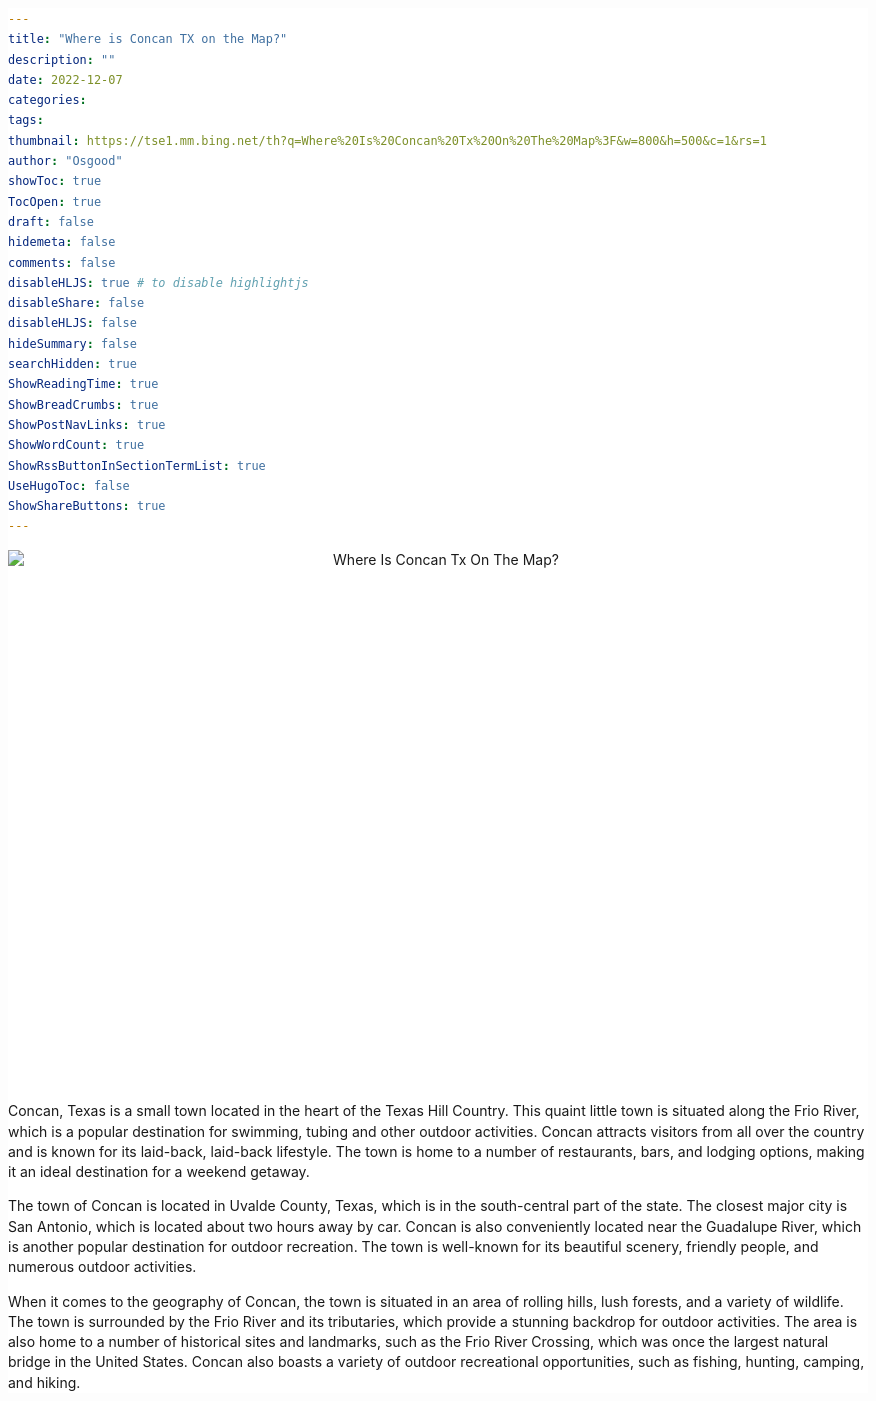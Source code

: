 ```yaml
---
title: "Where is Concan TX on the Map?"
description: ""
date: 2022-12-07
categories: 
tags: 
thumbnail: https://tse1.mm.bing.net/th?q=Where%20Is%20Concan%20Tx%20On%20The%20Map%3F&w=800&h=500&c=1&rs=1
author: "Osgood"
showToc: true
TocOpen: true
draft: false
hidemeta: false
comments: false
disableHLJS: true # to disable highlightjs
disableShare: false
disableHLJS: false
hideSummary: false
searchHidden: true
ShowReadingTime: true
ShowBreadCrumbs: true
ShowPostNavLinks: true
ShowWordCount: true
ShowRssButtonInSectionTermList: true
UseHugoToc: false
ShowShareButtons: true
---
```


<center>
	<img src="https://tse1.mm.bing.net/th?q=Where%20Is%20Concan%20Tx%20On%20The%20Map%3F&w=800&h=500&c=1&rs=1" alt="Where Is Concan Tx On The Map?" width="800" height="500" style="display: block; width: 100%; height: auto">
</center>

<p>Concan, Texas is a small town located in the heart of the Texas Hill Country. This quaint little town is situated along the Frio River, which is a popular destination for swimming, tubing and other outdoor activities. Concan attracts visitors from all over the country and is known for its laid-back, laid-back lifestyle. The town is home to a number of restaurants, bars, and lodging options, making it an ideal destination for a weekend getaway.</p>

<p>The town of Concan is located in Uvalde County, Texas, which is in the south-central part of the state. The closest major city is San Antonio, which is located about two hours away by car. Concan is also conveniently located near the Guadalupe River, which is another popular destination for outdoor recreation. The town is well-known for its beautiful scenery, friendly people, and numerous outdoor activities.</p>

<p>When it comes to the geography of Concan, the town is situated in an area of rolling hills, lush forests, and a variety of wildlife. The town is surrounded by the Frio River and its tributaries, which provide a stunning backdrop for outdoor activities. The area is also home to a number of historical sites and landmarks, such as the Frio River Crossing, which was once the largest natural bridge in the United States. Concan also boasts a variety of outdoor recreational opportunities, such as fishing, hunting, camping, and hiking.</p>

